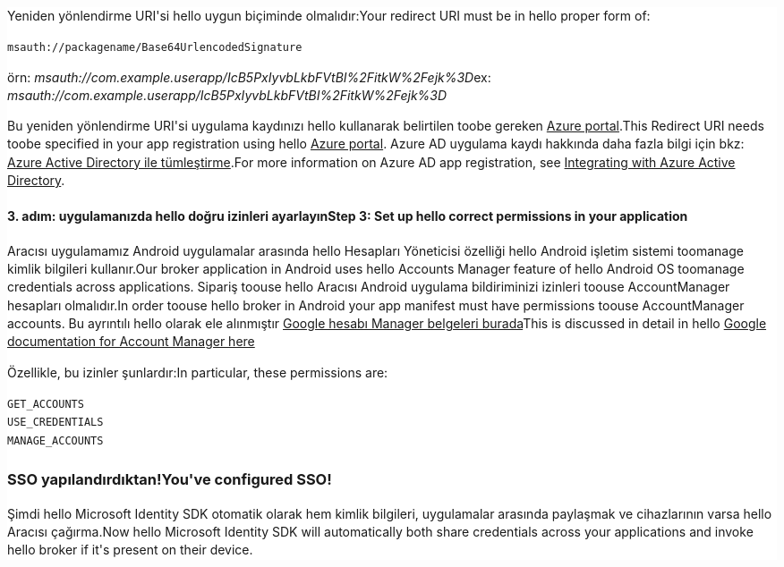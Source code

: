 <span data-ttu-id="c89e1-227">Yeniden yönlendirme URI'si hello uygun biçiminde olmalıdır:</span><span class="sxs-lookup"><span data-stu-id="c89e1-227">Your redirect URI must be in hello proper form of:</span></span>

`msauth://packagename/Base64UrlencodedSignature`

<span data-ttu-id="c89e1-228">örn: *msauth://com.example.userapp/IcB5PxIyvbLkbFVtBI%2FitkW%2Fejk%3D*</span><span class="sxs-lookup"><span data-stu-id="c89e1-228">ex: *msauth://com.example.userapp/IcB5PxIyvbLkbFVtBI%2FitkW%2Fejk%3D*</span></span>

<span data-ttu-id="c89e1-229">Bu yeniden yönlendirme URI'si uygulama kaydınızı hello kullanarak belirtilen toobe gereken [Azure portal](https://portal.azure.com/).</span><span class="sxs-lookup"><span data-stu-id="c89e1-229">This Redirect URI needs toobe specified in your app registration using hello [Azure portal](https://portal.azure.com/).</span></span> <span data-ttu-id="c89e1-230">Azure AD uygulama kaydı hakkında daha fazla bilgi için bkz: [Azure Active Directory ile tümleştirme](active-directory-how-to-integrate.md).</span><span class="sxs-lookup"><span data-stu-id="c89e1-230">For more information on Azure AD app registration, see [Integrating with Azure Active Directory](active-directory-how-to-integrate.md).</span></span>

#### <a name="step-3-set-up-hello-correct-permissions-in-your-application"></a><span data-ttu-id="c89e1-231">3. adım: uygulamanızda hello doğru izinleri ayarlayın</span><span class="sxs-lookup"><span data-stu-id="c89e1-231">Step 3: Set up hello correct permissions in your application</span></span>
<span data-ttu-id="c89e1-232">Aracısı uygulamamız Android uygulamalar arasında hello Hesapları Yöneticisi özelliği hello Android işletim sistemi toomanage kimlik bilgileri kullanır.</span><span class="sxs-lookup"><span data-stu-id="c89e1-232">Our broker application in Android uses hello Accounts Manager feature of hello Android OS toomanage credentials across applications.</span></span> <span data-ttu-id="c89e1-233">Sipariş toouse hello Aracısı Android uygulama bildiriminizi izinleri toouse AccountManager hesapları olmalıdır.</span><span class="sxs-lookup"><span data-stu-id="c89e1-233">In order toouse hello broker in Android your app manifest must have permissions toouse AccountManager accounts.</span></span> <span data-ttu-id="c89e1-234">Bu ayrıntılı hello olarak ele alınmıştır [Google hesabı Manager belgeleri burada](http://developer.android.com/reference/android/accounts/AccountManager.html)</span><span class="sxs-lookup"><span data-stu-id="c89e1-234">This is discussed in detail in hello [Google documentation for Account Manager here](http://developer.android.com/reference/android/accounts/AccountManager.html)</span></span>

<span data-ttu-id="c89e1-235">Özellikle, bu izinler şunlardır:</span><span class="sxs-lookup"><span data-stu-id="c89e1-235">In particular, these permissions are:</span></span>

```
GET_ACCOUNTS
USE_CREDENTIALS
MANAGE_ACCOUNTS
```

### <a name="youve-configured-sso"></a><span data-ttu-id="c89e1-236">SSO yapılandırdıktan!</span><span class="sxs-lookup"><span data-stu-id="c89e1-236">You've configured SSO!</span></span>
<span data-ttu-id="c89e1-237">Şimdi hello Microsoft Identity SDK otomatik olarak hem kimlik bilgileri, uygulamalar arasında paylaşmak ve cihazlarının varsa hello Aracısı çağırma.</span><span class="sxs-lookup"><span data-stu-id="c89e1-237">Now hello Microsoft Identity SDK will automatically both share credentials across your applications and invoke hello broker if it's present on their device.</span></span>

